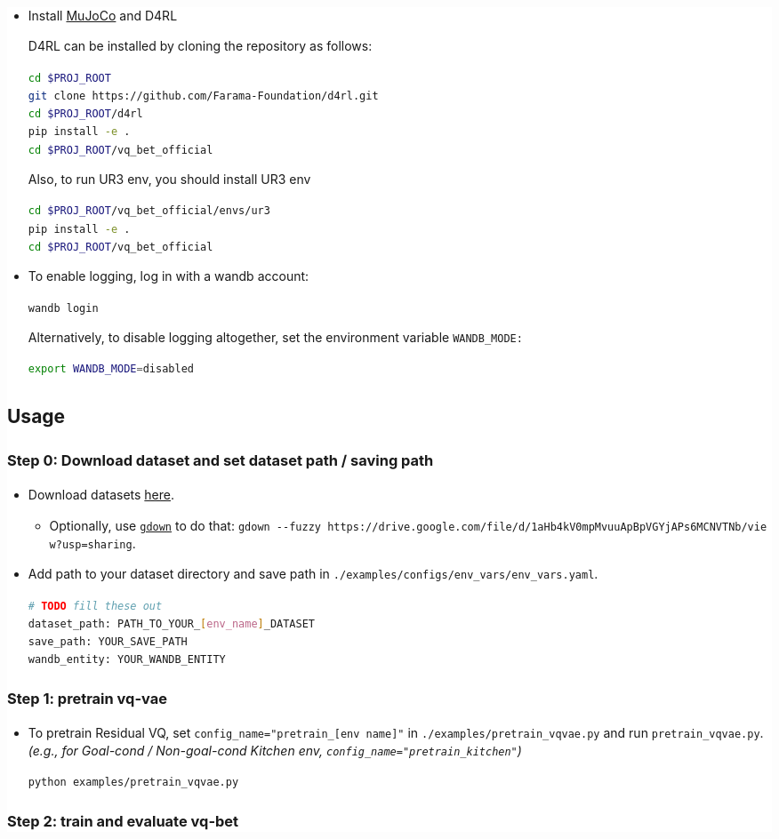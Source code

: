 - Install [MuJoCo](https://github.com/deepmind/mujoco) and D4RL

  D4RL can be installed by cloning the repository as follows:
  ```bash
  cd $PROJ_ROOT
  git clone https://github.com/Farama-Foundation/d4rl.git
  cd $PROJ_ROOT/d4rl
  pip install -e .
  cd $PROJ_ROOT/vq_bet_official
  ```

  Also, to run UR3 env, you should install UR3 env
  ```bash
  cd $PROJ_ROOT/vq_bet_official/envs/ur3
  pip install -e .
  cd $PROJ_ROOT/vq_bet_official
  ```

- To enable logging, log in with a wandb account:
  ```bash
  wandb login
  ```
  Alternatively, to disable logging altogether, set the environment variable `WANDB_MODE:`
    ```bash
    export WANDB_MODE=disabled
    ```
## Usage


### Step 0: Download dataset and set dataset path / saving path

- Download datasets [here](https://drive.google.com/file/d/1aHb4kV0mpMvuuApBpVGYjAPs6MCNVTNb/view?usp=sharing).
  - Optionally, use [`gdown`](https://github.com/wkentaro/gdown) to do that: `gdown --fuzzy https://drive.google.com/file/d/1aHb4kV0mpMvuuApBpVGYjAPs6MCNVTNb/view?usp=sharing`.

- Add path to your dataset directory and save path in `./examples/configs/env_vars/env_vars.yaml`.
  ```bash
  # TODO fill these out
  dataset_path: PATH_TO_YOUR_[env_name]_DATASET
  save_path: YOUR_SAVE_PATH
  wandb_entity: YOUR_WANDB_ENTITY
  ```

### Step 1: pretrain vq-vae

- To pretrain Residual VQ, set `config_name="pretrain_[env name]"` in `./examples/pretrain_vqvae.py` and run `pretrain_vqvae.py`. _(e.g., for Goal-cond / Non-goal-cond Kitchen env, `config_name="pretrain_kitchen"`)_

  ```bash
  python examples/pretrain_vqvae.py
  ```
### Step 2: train and evaluate vq-bet


  [env_name]: ${env_vars.dataset_path}/[env_name]